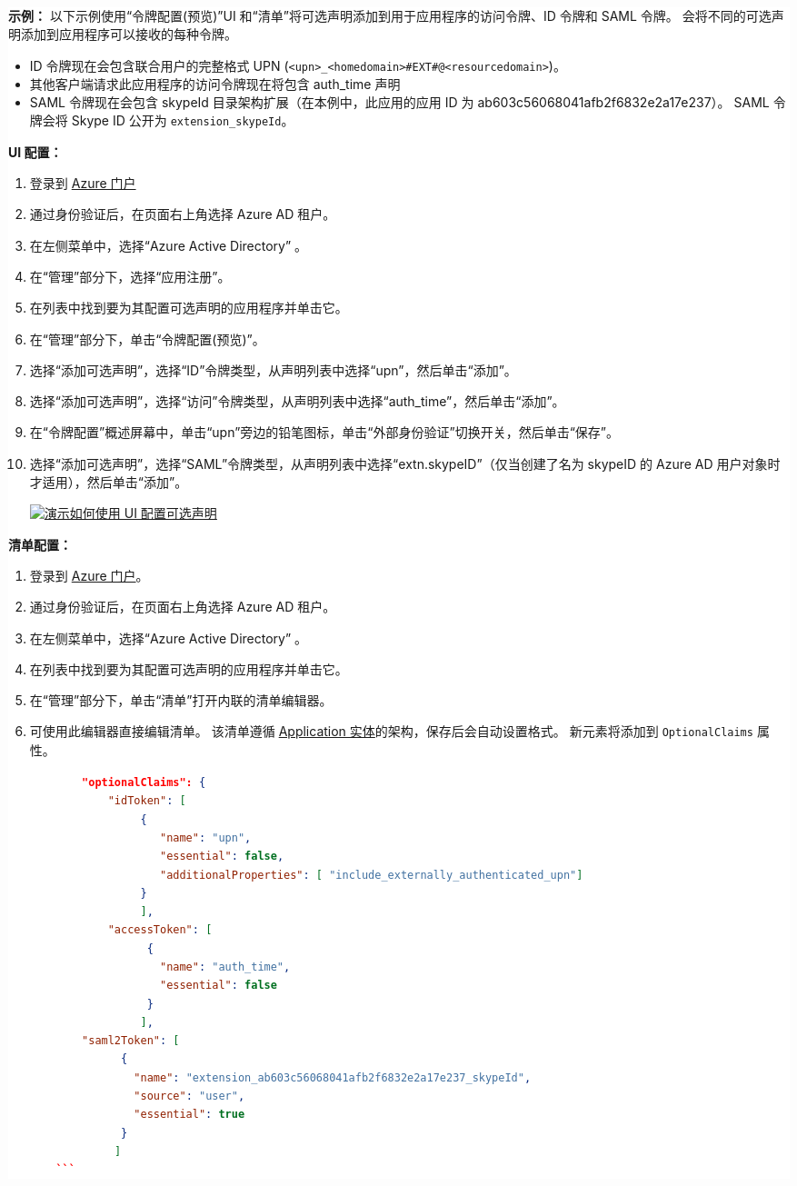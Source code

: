 **示例：** 以下示例使用“令牌配置(预览)”UI 和“清单”将可选声明添加到用于应用程序的访问令牌、ID 令牌和 SAML 令牌。   会将不同的可选声明添加到应用程序可以接收的每种令牌。
-    ID 令牌现在会包含联合用户的完整格式 UPN (`<upn>_<homedomain>#EXT#@<resourcedomain>`)。
-    其他客户端请求此应用程序的访问令牌现在将包含 auth_time 声明
-    SAML 令牌现在会包含 skypeId 目录架构扩展（在本例中，此应用的应用 ID 为 ab603c56068041afb2f6832e2a17e237）。 SAML 令牌会将 Skype ID 公开为 `extension_skypeId`。

**UI 配置：**

1. 登录到 [Azure 门户](https://portal.azure.cn)

1. 通过身份验证后，在页面右上角选择 Azure AD 租户。

1. 在左侧菜单中，选择“Azure Active Directory”  。

1. 在“管理”部分下，选择“应用注册”。  

1. 在列表中找到要为其配置可选声明的应用程序并单击它。

1. 在“管理”部分下，单击“令牌配置(预览)”。  

1. 选择“添加可选声明”，选择“ID”令牌类型，从声明列表中选择“upn”，然后单击“添加”。    

1. 选择“添加可选声明”，选择“访问”令牌类型，从声明列表中选择“auth_time”，然后单击“添加”。    

1. 在“令牌配置”概述屏幕中，单击“upn”旁边的铅笔图标，单击“外部身份验证”切换开关，然后单击“保存”。   

1. 选择“添加可选声明”，选择“SAML”令牌类型，从声明列表中选择“extn.skypeID”（仅当创建了名为 skypeID 的 Azure AD 用户对象时才适用），然后单击“添加”。    

    [![演示如何使用 UI 配置可选声明](./media/active-directory-optional-claims/token-config-example.png)](./media/active-directory-optional-claims/token-config-example.png)

**清单配置：**
1. 登录到 [Azure 门户](https://portal.azure.cn)。
1. 通过身份验证后，在页面右上角选择 Azure AD 租户。
1. 在左侧菜单中，选择“Azure Active Directory”  。
1. 在列表中找到要为其配置可选声明的应用程序并单击它。
1. 在“管理”部分下，单击“清单”打开内联的清单编辑器。  
1. 可使用此编辑器直接编辑清单。 该清单遵循 [Application 实体](/active-directory/develop/reference-app-manifest)的架构，保存后会自动设置格式。 新元素将添加到 `OptionalClaims` 属性。

    ```json
            "optionalClaims": {
                "idToken": [ 
                     { 
                        "name": "upn", 
                        "essential": false, 
                        "additionalProperties": [ "include_externally_authenticated_upn"]  
                     }
                     ],
                "accessToken": [ 
                      {
                        "name": "auth_time", 
                        "essential": false
                      }
                     ],
            "saml2Token": [ 
                  { 
                    "name": "extension_ab603c56068041afb2f6832e2a17e237_skypeId",
                    "source": "user", 
                    "essential": true
                  }
                 ]
        ``` 
